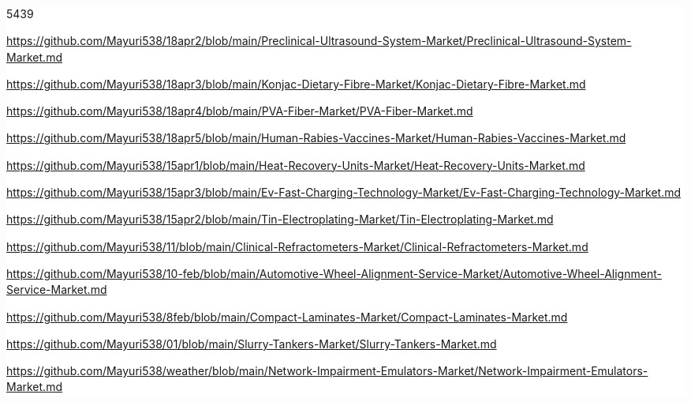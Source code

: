 5439</p><p><a href="https://github.com/Mayuri538/18apr2/blob/main/Preclinical-Ultrasound-System-Market/Preclinical-Ultrasound-System-Market.md">https://github.com/Mayuri538/18apr2/blob/main/Preclinical-Ultrasound-System-Market/Preclinical-Ultrasound-System-Market.md</a></p><p><a href="https://github.com/Mayuri538/18apr3/blob/main/Konjac-Dietary-Fibre-Market/Konjac-Dietary-Fibre-Market.md">https://github.com/Mayuri538/18apr3/blob/main/Konjac-Dietary-Fibre-Market/Konjac-Dietary-Fibre-Market.md</a></p><p><a href="https://github.com/Mayuri538/18apr4/blob/main/PVA-Fiber-Market/PVA-Fiber-Market.md">https://github.com/Mayuri538/18apr4/blob/main/PVA-Fiber-Market/PVA-Fiber-Market.md</a></p><p><a href="https://github.com/Mayuri538/18apr5/blob/main/Human-Rabies-Vaccines-Market/Human-Rabies-Vaccines-Market.md">https://github.com/Mayuri538/18apr5/blob/main/Human-Rabies-Vaccines-Market/Human-Rabies-Vaccines-Market.md</a></p><p><a href="https://github.com/Mayuri538/15apr1/blob/main/Heat-Recovery-Units-Market/Heat-Recovery-Units-Market.md">https://github.com/Mayuri538/15apr1/blob/main/Heat-Recovery-Units-Market/Heat-Recovery-Units-Market.md</a></p><p><a href="https://github.com/Mayuri538/15apr3/blob/main/Ev-Fast-Charging-Technology-Market/Ev-Fast-Charging-Technology-Market.md">https://github.com/Mayuri538/15apr3/blob/main/Ev-Fast-Charging-Technology-Market/Ev-Fast-Charging-Technology-Market.md</a></p><p><a href="https://github.com/Mayuri538/15apr2/blob/main/Tin-Electroplating-Market/Tin-Electroplating-Market.md">https://github.com/Mayuri538/15apr2/blob/main/Tin-Electroplating-Market/Tin-Electroplating-Market.md</a></p><p><a href="https://github.com/Mayuri538/11/blob/main/Clinical-Refractometers-Market/Clinical-Refractometers-Market.md">https://github.com/Mayuri538/11/blob/main/Clinical-Refractometers-Market/Clinical-Refractometers-Market.md</a></p><p><a href="https://github.com/Mayuri538/10-feb/blob/main/Automotive-Wheel-Alignment-Service-Market/Automotive-Wheel-Alignment-Service-Market.md">https://github.com/Mayuri538/10-feb/blob/main/Automotive-Wheel-Alignment-Service-Market/Automotive-Wheel-Alignment-Service-Market.md</a></p><p><a href="https://github.com/Mayuri538/8feb/blob/main/Compact-Laminates-Market/Compact-Laminates-Market.md">https://github.com/Mayuri538/8feb/blob/main/Compact-Laminates-Market/Compact-Laminates-Market.md</a></p><p><a href="https://github.com/Mayuri538/01/blob/main/Slurry-Tankers-Market/Slurry-Tankers-Market.md">https://github.com/Mayuri538/01/blob/main/Slurry-Tankers-Market/Slurry-Tankers-Market.md</a></p><p><a href="https://github.com/Mayuri538/weather/blob/main/Network-Impairment-Emulators-Market/Network-Impairment-Emulators-Market.md">https://github.com/Mayuri538/weather/blob/main/Network-Impairment-Emulators-Market/Network-Impairment-Emulators-Market.md</a></p>
